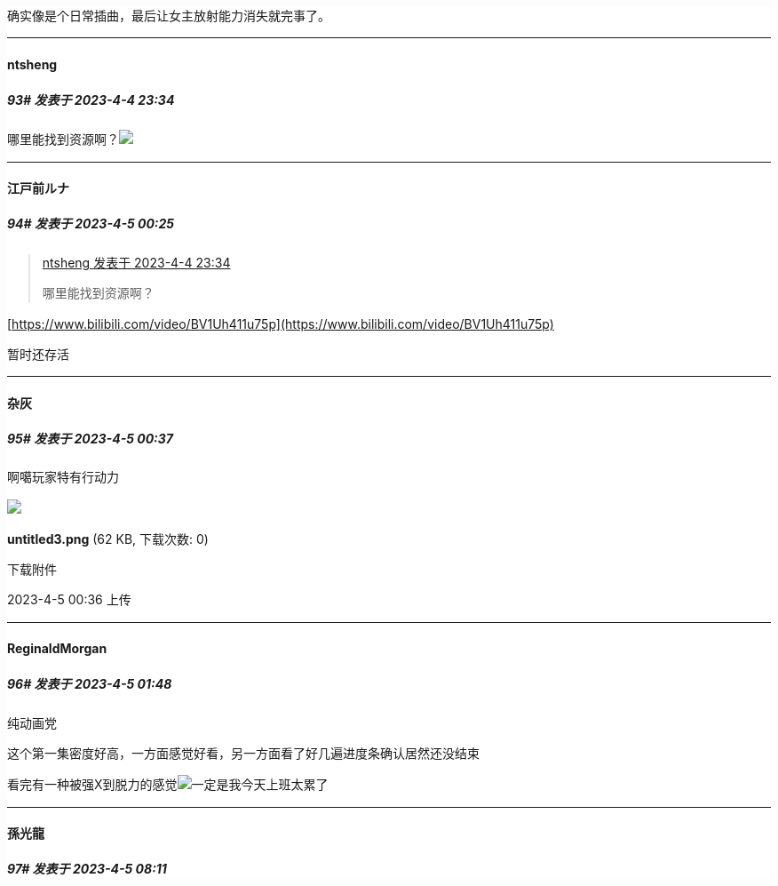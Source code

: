 确实像是个日常插曲，最后让女主放射能力消失就完事了。


*****

####  ntsheng  
##### 93#       发表于 2023-4-4 23:34

哪里能找到资源啊？<img src="https://static.saraba1st.com/image/smiley/face2017/124.png" referrerpolicy="no-referrer">


*****

####  江戸前ルナ  
##### 94#       发表于 2023-4-5 00:25

<blockquote><a href="httphttps://bbs.saraba1st.com/2b/forum.php?mod=redirect&amp;goto=findpost&amp;pid=60337730&amp;ptid=2048627" target="_blank">ntsheng 发表于 2023-4-4 23:34</a>

哪里能找到资源啊？</blockquote>
[https://www.bilibili.com/video/BV1Uh411u75p](https://www.bilibili.com/video/BV1Uh411u75p)

暂时还存活


*****

####  杂灰  
##### 95#       发表于 2023-4-5 00:37

啊噶玩家特有行动力

<img src="https://img.saraba1st.com/forum/202304/05/003650h1wllvfl4ocaog3e.png" referrerpolicy="no-referrer">

<strong>untitled3.png</strong> (62 KB, 下载次数: 0)

下载附件

2023-4-5 00:36 上传


*****

####  ReginaldMorgan  
##### 96#       发表于 2023-4-5 01:48

纯动画党

这个第一集密度好高，一方面感觉好看，另一方面看了好几遍进度条确认居然还没结束

看完有一种被强X到脱力的感觉<img src="https://static.saraba1st.com/image/smiley/face2017/066.png" referrerpolicy="no-referrer">一定是我今天上班太累了


*****

####  孫光龍  
##### 97#       发表于 2023-4-5 08:11
